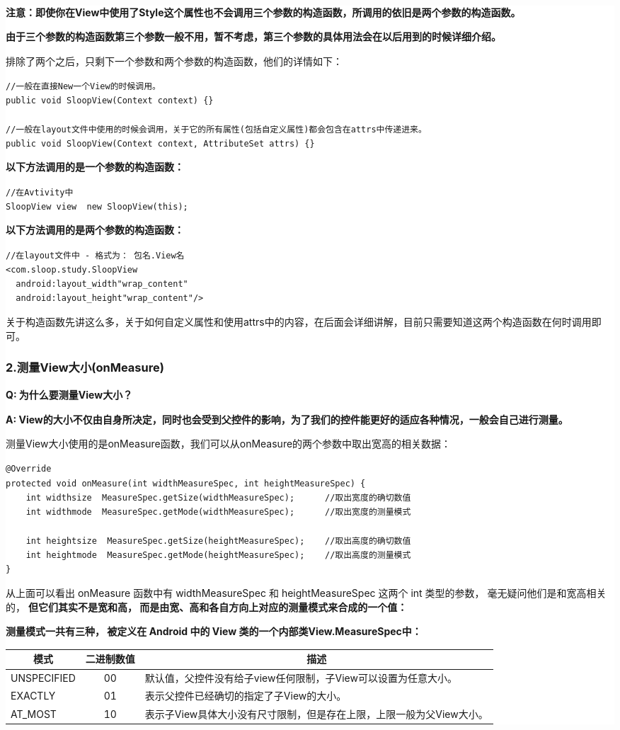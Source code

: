 **注意：即使你在View中使用了Style这个属性也不会调用三个参数的构造函数，所调用的依旧是两个参数的构造函数。**

**由于三个参数的构造函数第三个参数一般不用，暂不考虑，第三个参数的具体用法会在以后用到的时候详细介绍。**

排除了两个之后，只剩下一个参数和两个参数的构造函数，他们的详情如下：

```
//一般在直接New一个View的时候调用。
public void SloopView(Context context) {}

//一般在layout文件中使用的时候会调用，关于它的所有属性(包括自定义属性)都会包含在attrs中传递进来。
public void SloopView(Context context, AttributeSet attrs) {}
```

**以下方法调用的是一个参数的构造函数：**

```
//在Avtivity中
SloopView view  new SloopView(this);
```

**以下方法调用的是两个参数的构造函数：**

```
//在layout文件中 - 格式为： 包名.View名
<com.sloop.study.SloopView
  android:layout_width"wrap_content"
  android:layout_height"wrap_content"/>
```

关于构造函数先讲这么多，关于如何自定义属性和使用attrs中的内容，在后面会详细讲解，目前只需要知道这两个构造函数在何时调用即可。

### 2.测量View大小(onMeasure)

**Q: 为什么要测量View大小？**

**A: View的大小不仅由自身所决定，同时也会受到父控件的影响，为了我们的控件能更好的适应各种情况，一般会自己进行测量。**

测量View大小使用的是onMeasure函数，我们可以从onMeasure的两个参数中取出宽高的相关数据：

```
@Override
protected void onMeasure(int widthMeasureSpec, int heightMeasureSpec) {
    int widthsize  MeasureSpec.getSize(widthMeasureSpec);      //取出宽度的确切数值
    int widthmode  MeasureSpec.getMode(widthMeasureSpec);      //取出宽度的测量模式
    
    int heightsize  MeasureSpec.getSize(heightMeasureSpec);    //取出高度的确切数值
    int heightmode  MeasureSpec.getMode(heightMeasureSpec);    //取出高度的测量模式
}
```

从上面可以看出 onMeasure 函数中有 widthMeasureSpec 和 heightMeasureSpec 这两个 int 类型的参数， 毫无疑问他们是和宽高相关的， **但它们其实不是宽和高， 而是由宽、高和各自方向上对应的测量模式来合成的一个值：**

**测量模式一共有三种， 被定义在 Android 中的 View 类的一个内部类View.MeasureSpec中：**

| 模式        | 二进制数值 | 描述                                                         |
| ----------- | :--------: | ------------------------------------------------------------ |
| UNSPECIFIED |     00     | 默认值，父控件没有给子view任何限制，子View可以设置为任意大小。 |
| EXACTLY     |     01     | 表示父控件已经确切的指定了子View的大小。                     |
| AT_MOST     |     10     | 表示子View具体大小没有尺寸限制，但是存在上限，上限一般为父View大小。 |
